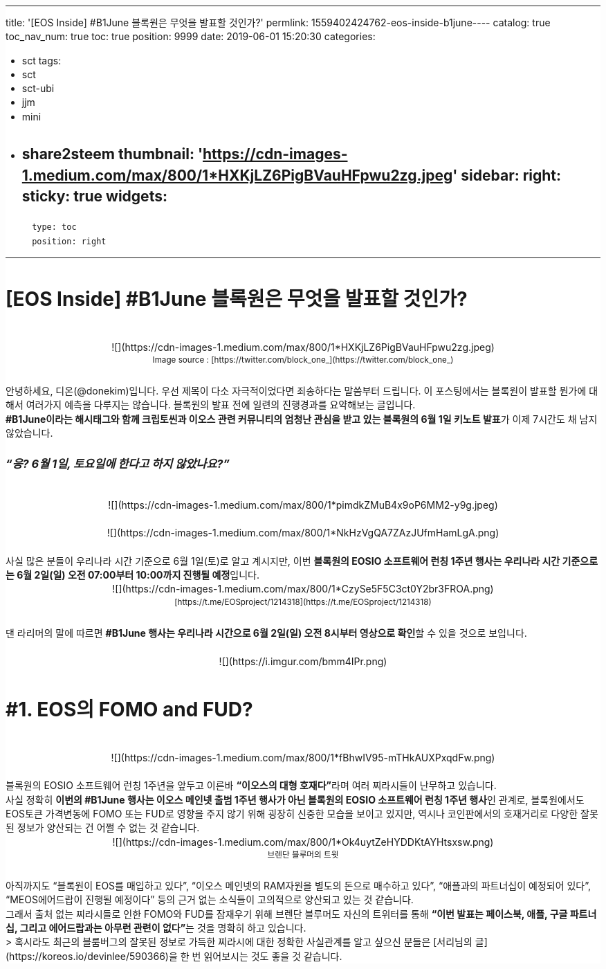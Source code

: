 
---
title: '[EOS Inside] #B1June 블록원은 무엇을 발표할 것인가?'
permlink: 1559402424762-eos-inside-b1june----
catalog: true
toc_nav_num: true
toc: true
position: 9999
date: 2019-06-01 15:20:30
categories:
- sct
tags:
- sct
- sct-ubi
- jjm
- mini
- share2steem
thumbnail: 'https://cdn-images-1.medium.com/max/800/1*HXKjLZ6PigBVauHFpwu2zg.jpeg'
sidebar:
    right:
        sticky: true
widgets:
    -
        type: toc
        position: right
---


<h1>[EOS Inside] #B1June 블록원은 무엇을 발표할 것인가?</h1><br />
<center>![](https://cdn-images-1.medium.com/max/800/1*HXKjLZ6PigBVauHFpwu2zg.jpeg)</center>
<center><sup>Image source : [https://twitter.com/block_one_](https://twitter.com/block_one_)</sup></center><br />
안녕하세요, 디온(@donekim)입니다. 우선 제목이 다소 자극적이었다면 죄송하다는 말씀부터 드립니다. 이 포스팅에서는 블록원이 발표할 뭔가에 대해서 여러가지 예측을 다루지는 않습니다. 블록원의 발표 전에 일련의 진행경과를 요약해보는 글입니다.<br />
<strong>#B1June이라는 해시태그와 함께 크립토씬과 이오스 관련 커뮤니티의 엄청난 관심을 받고 있는 블록원의 6월 1일 키노트 발표</strong>가 이제 7시간도 채 남지 않았습니다.<br />
<h3><i>“응? 6월 1일, 토요일에 한다고 하지 않았나요?”</h3></i><br />
<center>![](https://cdn-images-1.medium.com/max/800/1*pimdkZMuB4x9oP6MM2-y9g.jpeg)</center>
<center><sup></sup></center><br />
<center>![](https://cdn-images-1.medium.com/max/800/1*NkHzVgQA7ZAzJUfmHamLgA.png)</center>
<center><sup></sup></center><br />
사실 많은 분들이 우리나라 시간 기준으로 6월 1일(토)로 알고 계시지만, 이번 <strong>블록원의 EOSIO 소프트웨어 런칭 1주년 행사는 우리나라 시간 기준으로는 6월 2일(일) 오전 07:00부터 10:00까지 진행될 예정</strong>입니다.<br />
<center>![](https://cdn-images-1.medium.com/max/800/1*CzySe5F5C3ct0Y2br3FROA.png)</center>
<center><sup>[https://t.me/EOSproject/1214318](https://t.me/EOSproject/1214318)</sup></center><br />
댄 라리머의 말에 따르면 <strong>#B1June 행사는 우리나라 시간으로 6월 2일(일) 오전 8시부터 영상으로 확인</strong>할 수 있을 것으로 보입니다.<br />
<br />
<center>![](https://i.imgur.com/bmm4IPr.png)</center>
<h1>#1. EOS의 FOMO and FUD?</h1><br />
<center>![](https://cdn-images-1.medium.com/max/800/1*fBhwIV95-mTHkAUXPxqdFw.png)</center>
<center><sup></sup></center><br />
블록원의 EOSIO 소프트웨어 런칭 1주년을 앞두고 이른바 <strong>“이오스의 대형 호재다”</strong>라며 여러 찌라시들이 난무하고 있습니다.<br />
사실 정확히 <strong>이번의 #B1June 행사는 이오스 메인넷 출범 1주년 행사가 아닌 블록원의 EOSIO 소프트웨어 런칭 1주년 행사</strong>인 관계로, 블록원에서도 EOS토큰 가격변동에 FOMO 또는 FUD로 영향을 주지 않기 위해 굉장히 신중한 모습을 보이고 있지만, 역시나 코인판에서의 호재거리로 다양한 잘못된 정보가 양산되는 건 어쩔 수 없는 것 같습니다.<br />
<center>![](https://cdn-images-1.medium.com/max/800/1*Ok4uytZeHYDDKtAYHtsxsw.png)</center>
<center><sup>브렌단 블루머의 트윗</sup></center><br />
아직까지도 “블록원이 EOS를 매입하고 있다”, “이오스 메인넷의 RAM자원을 별도의 돈으로 매수하고 있다”, “애플과의 파트너십이 예정되어 있다”, “MEOS에어드랍이 진행될 예정이다” 등의 근거 없는 소식들이 고의적으로 양산되고 있는 것 같습니다.<br />
그래서 출처 없는 찌라시들로 인한 FOMO와 FUD를 잠재우기 위해 브렌단 블루머도 자신의 트위터를 통해 <strong>“이번 발표는 페이스북, 애플, 구글 파트너십, 그리고 에어드랍과는 아무런 관련이 없다”</strong>는 것을 명확히 하고 있습니다.<br />
> 혹시라도 최근의 블룸버그의 잘못된 정보로 가득한 찌라시에 대한 정확한 사실관계를 알고 싶으신 분들은 [서리님의 글](https://koreos.io/devinlee/590366)을 한 번 읽어보시는 것도 좋을 것 같습니다.<br />

